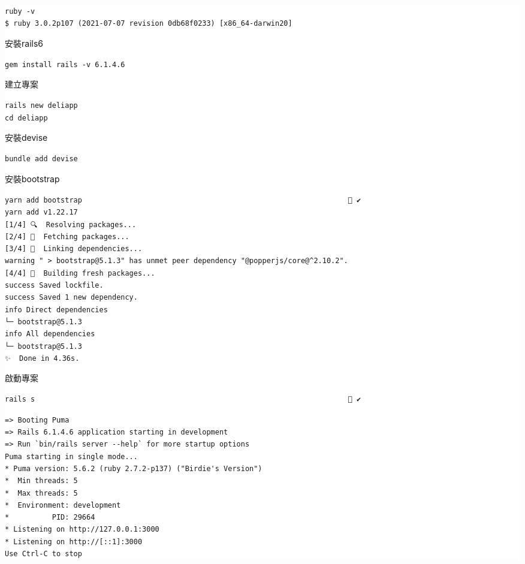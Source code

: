 ````shell
ruby -v
$ ruby 3.0.2p107 (2021-07-07 revision 0db68f0233) [x86_64-darwin20]
````

安裝rails6

````shell
gem install rails -v 6.1.4.6
````

建立專案

````shell
rails new deliapp
cd deliapp
````

安裝devise

````ruby
bundle add devise
````

安裝bootstrap

````shell
yarn add bootstrap                                                               ✔
yarn add v1.22.17
[1/4] 🔍  Resolving packages...
[2/4] 🚚  Fetching packages...
[3/4] 🔗  Linking dependencies...
warning " > bootstrap@5.1.3" has unmet peer dependency "@popperjs/core@^2.10.2".
[4/4] 🔨  Building fresh packages...
success Saved lockfile.
success Saved 1 new dependency.
info Direct dependencies
└─ bootstrap@5.1.3
info All dependencies
└─ bootstrap@5.1.3
✨  Done in 4.36s.
````

啟動專案

````shell
rails s                                                                          ✔
````

````txt
=> Booting Puma
=> Rails 6.1.4.6 application starting in development
=> Run `bin/rails server --help` for more startup options
Puma starting in single mode...
* Puma version: 5.6.2 (ruby 2.7.2-p137) ("Birdie's Version")
*  Min threads: 5
*  Max threads: 5
*  Environment: development
*          PID: 29664
* Listening on http://127.0.0.1:3000
* Listening on http://[::1]:3000
Use Ctrl-C to stop
````
